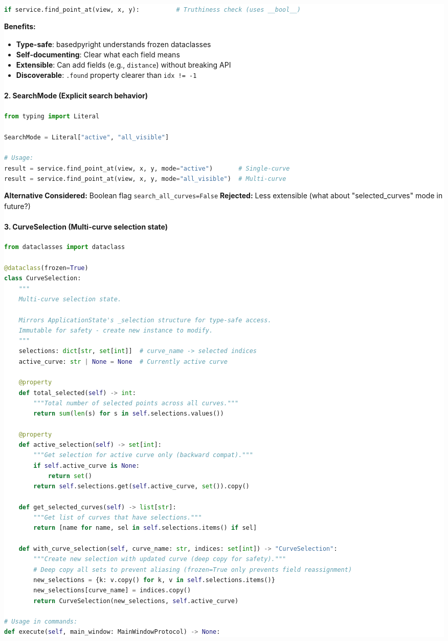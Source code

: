 ```python
if service.find_point_at(view, x, y):          # Truthiness check (uses __bool__)
```

**Benefits:**
- **Type-safe**: basedpyright understands frozen dataclasses
- **Self-documenting**: Clear what each field means
- **Extensible**: Can add fields (e.g., `distance`) without breaking API
- **Discoverable**: `.found` property clearer than `idx != -1`

#### 2. SearchMode (Explicit search behavior)

```python
from typing import Literal

SearchMode = Literal["active", "all_visible"]

# Usage:
result = service.find_point_at(view, x, y, mode="active")       # Single-curve
result = service.find_point_at(view, x, y, mode="all_visible")  # Multi-curve
```

**Alternative Considered:** Boolean flag `search_all_curves=False`
**Rejected:** Less extensible (what about "selected_curves" mode in future?)

#### 3. CurveSelection (Multi-curve selection state)

```python
from dataclasses import dataclass

@dataclass(frozen=True)
class CurveSelection:
    """
    Multi-curve selection state.

    Mirrors ApplicationState's _selection structure for type-safe access.
    Immutable for safety - create new instance to modify.
    """
    selections: dict[str, set[int]]  # curve_name -> selected indices
    active_curve: str | None = None  # Currently active curve

    @property
    def total_selected(self) -> int:
        """Total number of selected points across all curves."""
        return sum(len(s) for s in self.selections.values())

    @property
    def active_selection(self) -> set[int]:
        """Get selection for active curve only (backward compat)."""
        if self.active_curve is None:
            return set()
        return self.selections.get(self.active_curve, set()).copy()

    def get_selected_curves(self) -> list[str]:
        """Get list of curves that have selections."""
        return [name for name, sel in self.selections.items() if sel]

    def with_curve_selection(self, curve_name: str, indices: set[int]) -> "CurveSelection":
        """Create new selection with updated curve (deep copy for safety)."""
        # Deep copy all sets to prevent aliasing (frozen=True only prevents field reassignment)
        new_selections = {k: v.copy() for k, v in self.selections.items()}
        new_selections[curve_name] = indices.copy()
        return CurveSelection(new_selections, self.active_curve)

# Usage in commands:
def execute(self, main_window: MainWindowProtocol) -> None:
```
